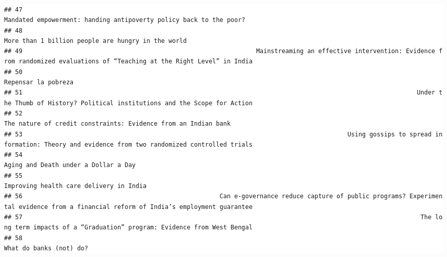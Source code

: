     ## 47                                                                                                                     Mandated empowerment: handing antipoverty policy back to the poor?
    ## 48                                                                                                                                     More than 1 billion people are hungry in the world
    ## 49                                                                Mainstreaming an effective intervention: Evidence from randomized evaluations of “Teaching at the Right Level” in India
    ## 50                                                                                                                                                                    Repensar la pobreza
    ## 51                                                                                                            Under the Thumb of History? Political institutions and the Scope for Action
    ## 52                                                                                                                         The nature of credit constraints: Evidence from an Indian bank
    ## 53                                                                                         Using gossips to spread information: Theory and evidence from two randomized controlled trials
    ## 54                                                                                                                                                   Aging and Death under a Dollar a Day
    ## 55                                                                                                                                                Improving health care delivery in India
    ## 56                                                      Can e-governance reduce capture of public programs? Experimental evidence from a financial reform of India’s employment guarantee
    ## 57                                                                                                             The long term impacts of a “Graduation” program: Evidence from West Bengal
    ## 58                                                                                                                                                                What do banks (not) do?